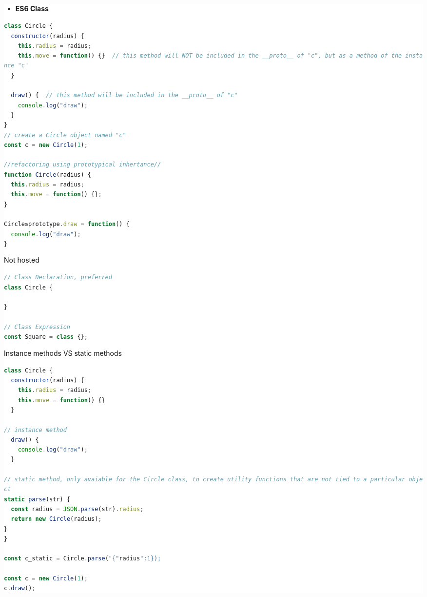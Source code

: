 - **ES6 Class**

```JavaScript
class Circle {
  constructor(radius) {
    this.radius = radius;
    this.move = function() {}  // this method will NOT be included in the __proto__ of "c", but as a method of the instance "c"
  }

  draw() {  // this method will be included in the __proto__ of "c"
    console.log("draw");
  }
}
// create a Circle object named "c"
const c = new Circle(1);

//refactoring using prototypical inhertance//
function Circle(radius) {
  this.radius = radius;
  this.move = function() {};
}

Circle≥prototype.draw = function() {
  console.log("draw");
}
```

Not hosted

```JavaScript
// Class Declaration, preferred
class Circle {

}

// Class Expression
const Square = class {};
```

Instance methods VS static methods

```JavaScript
class Circle {
  constructor(radius) {
    this.radius = radius;
    this.move = function() {}
  }

// instance method
  draw() {
    console.log("draw");
  }

// static method, only avaiable for the Circle class, to create utility functions that are not tied to a particular object
static parse(str) {
  const radius = JSON.parse(str).radius;
  return new Circle(radius);
}
}

const c_static = Circle.parse("{"radius":1});

const c = new Circle(1);
c.draw();
```
